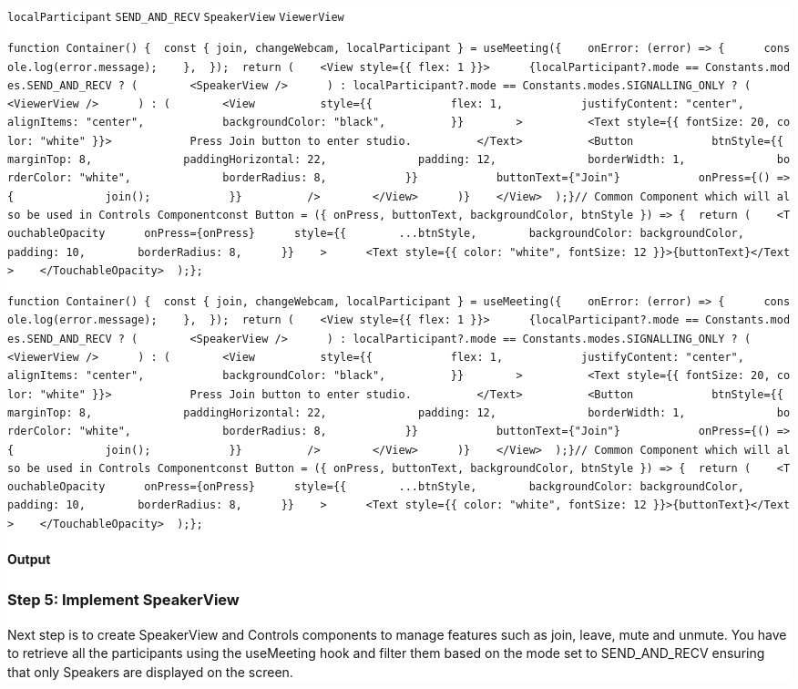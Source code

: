 `localParticipant`
`SEND_AND_RECV`
`SpeakerView`
`ViewerView`
```
function Container() {  const { join, changeWebcam, localParticipant } = useMeeting({    onError: (error) => {      console.log(error.message);    },  });  return (    <View style={{ flex: 1 }}>      {localParticipant?.mode == Constants.modes.SEND_AND_RECV ? (        <SpeakerView />      ) : localParticipant?.mode == Constants.modes.SIGNALLING_ONLY ? (        <ViewerView />      ) : (        <View          style={{            flex: 1,            justifyContent: "center",            alignItems: "center",            backgroundColor: "black",          }}        >          <Text style={{ fontSize: 20, color: "white" }}>            Press Join button to enter studio.          </Text>          <Button            btnStyle={{              marginTop: 8,              paddingHorizontal: 22,              padding: 12,              borderWidth: 1,              borderColor: "white",              borderRadius: 8,            }}            buttonText={"Join"}            onPress={() => {              join();            }}          />        </View>      )}    </View>  );}// Common Component which will also be used in Controls Componentconst Button = ({ onPress, buttonText, backgroundColor, btnStyle }) => {  return (    <TouchableOpacity      onPress={onPress}      style={{        ...btnStyle,        backgroundColor: backgroundColor,        padding: 10,        borderRadius: 8,      }}    >      <Text style={{ color: "white", fontSize: 12 }}>{buttonText}</Text>    </TouchableOpacity>  );};
```

`function Container() {  const { join, changeWebcam, localParticipant } = useMeeting({    onError: (error) => {      console.log(error.message);    },  });  return (    <View style={{ flex: 1 }}>      {localParticipant?.mode == Constants.modes.SEND_AND_RECV ? (        <SpeakerView />      ) : localParticipant?.mode == Constants.modes.SIGNALLING_ONLY ? (        <ViewerView />      ) : (        <View          style={{            flex: 1,            justifyContent: "center",            alignItems: "center",            backgroundColor: "black",          }}        >          <Text style={{ fontSize: 20, color: "white" }}>            Press Join button to enter studio.          </Text>          <Button            btnStyle={{              marginTop: 8,              paddingHorizontal: 22,              padding: 12,              borderWidth: 1,              borderColor: "white",              borderRadius: 8,            }}            buttonText={"Join"}            onPress={() => {              join();            }}          />        </View>      )}    </View>  );}// Common Component which will also be used in Controls Componentconst Button = ({ onPress, buttonText, backgroundColor, btnStyle }) => {  return (    <TouchableOpacity      onPress={onPress}      style={{        ...btnStyle,        backgroundColor: backgroundColor,        padding: 10,        borderRadius: 8,      }}    >      <Text style={{ color: "white", fontSize: 12 }}>{buttonText}</Text>    </TouchableOpacity>  );};`
#### Output​

### Step 5: Implement SpeakerView​

Next step is to create SpeakerView and Controls components to manage features such as join, leave, mute and unmute.
You have to retrieve all the participants using the useMeeting hook and filter them based on the mode set to SEND_AND_RECV ensuring that only Speakers are displayed on the screen.